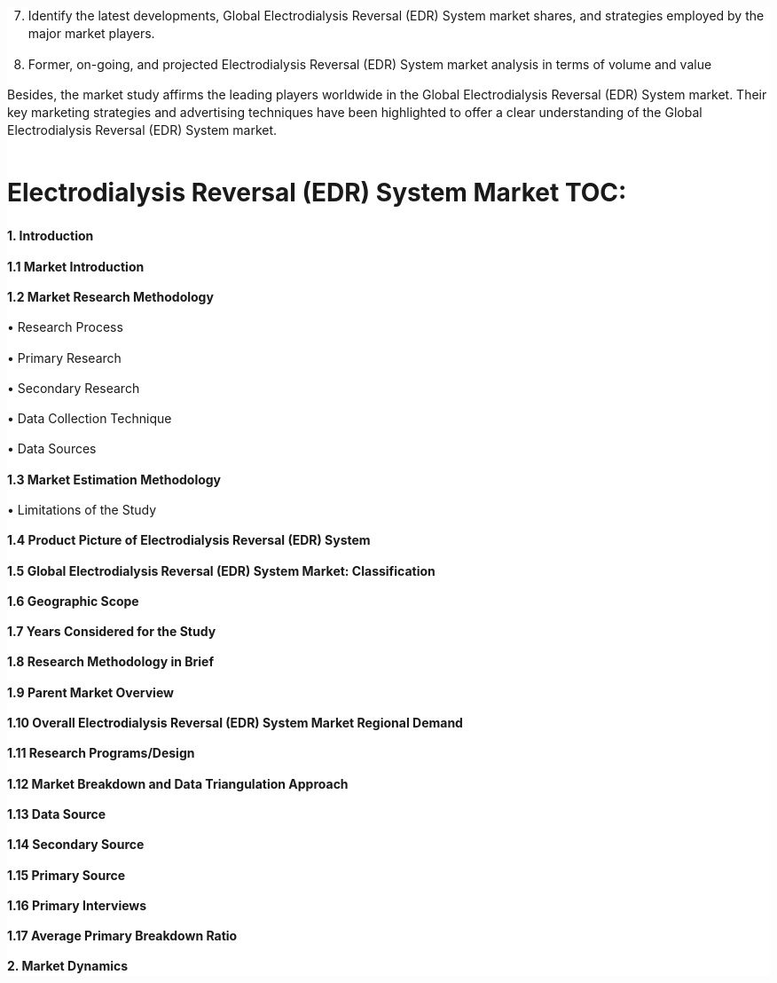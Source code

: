 7. Identify the latest developments, Global Electrodialysis Reversal (EDR) System market shares, and strategies employed by the major market players.

8. Former, on-going, and projected Electrodialysis Reversal (EDR) System market analysis in terms of volume and value

Besides, the market study affirms the leading players worldwide in the Global Electrodialysis Reversal (EDR) System market. Their key marketing strategies and advertising techniques have been highlighted to offer a clear understanding of the Global Electrodialysis Reversal (EDR) System market.

# <strong>Electrodialysis Reversal (EDR) System Market TOC:</strong>

<strong>1. Introduction</strong>

<strong>1.1 Market Introduction</strong>

<strong>1.2 Market Research Methodology</strong>

• Research Process

• Primary Research

• Secondary Research

• Data Collection Technique

• Data Sources

<strong>1.3 Market Estimation Methodology</strong>

• Limitations of the Study

<strong>1.4 Product Picture of Electrodialysis Reversal (EDR) System</strong>

<strong>1.5 Global Electrodialysis Reversal (EDR) System Market: Classification</strong>

<strong>1.6 Geographic Scope</strong>

<strong>1.7 Years Considered for the Study</strong>

<strong>1.8 Research Methodology in Brief</strong>

<strong>1.9 Parent Market Overview</strong>

<strong>1.10 Overall Electrodialysis Reversal (EDR) System Market Regional Demand</strong>

<strong>1.11 Research Programs/Design</strong>

<strong>1.12 Market Breakdown and Data Triangulation Approach</strong>

<strong>1.13 Data Source</strong>

<strong>1.14 Secondary Source</strong>

<strong>1.15 Primary Source</strong>

<strong>1.16 Primary Interviews</strong>

<strong>1.17 Average Primary Breakdown Ratio</strong>

<strong>2. Market Dynamics</strong>
